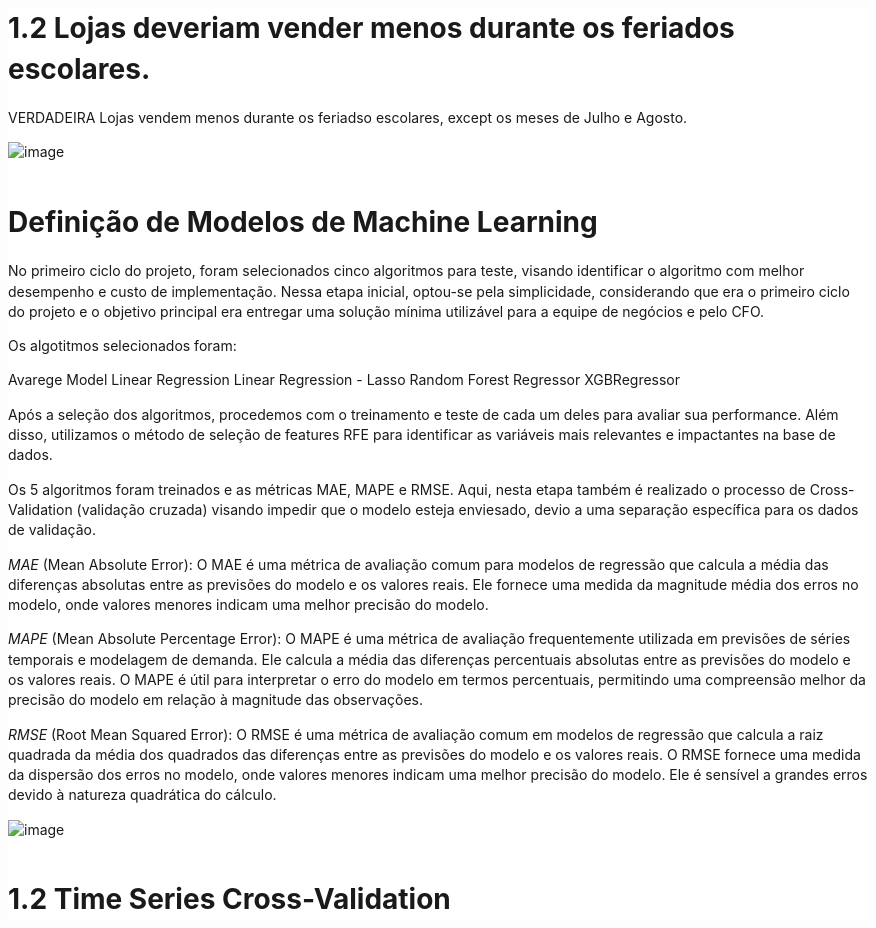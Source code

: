 
# 1.2 Lojas deveriam vender menos durante os feriados escolares.

VERDADEIRA Lojas vendem menos durante os feriadso escolares, except os meses de Julho e Agosto.

![image](https://github.com/user-attachments/assets/9bfa0bae-296f-4127-9007-903db611538a)


# Definição de Modelos de Machine Learning
No primeiro ciclo do projeto, foram selecionados cinco algoritmos para teste, visando identificar o algoritmo com melhor desempenho e custo de implementação. Nessa etapa inicial, optou-se pela simplicidade, considerando que era o primeiro ciclo do projeto e o objetivo principal era entregar uma solução mínima utilizável para a equipe de negócios e pelo CFO.

Os algotitmos selecionados foram:

Avarege Model
Linear Regression
Linear Regression - Lasso
Random Forest Regressor
XGBRegressor

Após a seleção dos algoritmos, procedemos com o treinamento e teste de cada um deles para avaliar sua performance. Além disso, utilizamos o método de seleção de features RFE para identificar as variáveis mais relevantes e impactantes na base de dados.

Os 5 algoritmos foram treinados e as métricas MAE, MAPE e RMSE. Aqui, nesta etapa também é realizado o processo de Cross-Validation (validação cruzada) visando impedir que o modelo esteja enviesado, devio a uma separação específica para os dados de validação.

*MAE* (Mean Absolute Error): O MAE é uma métrica de avaliação comum para modelos de regressão que calcula a média das diferenças absolutas entre as previsões do modelo e os valores reais. Ele fornece uma medida da magnitude média dos erros no modelo, onde valores menores indicam uma melhor precisão do modelo.

*MAPE* (Mean Absolute Percentage Error): O MAPE é uma métrica de avaliação frequentemente utilizada em previsões de séries temporais e modelagem de demanda. Ele calcula a média das diferenças percentuais absolutas entre as previsões do modelo e os valores reais. O MAPE é útil para interpretar o erro do modelo em termos percentuais, permitindo uma compreensão melhor da precisão do modelo em relação à magnitude das observações.

*RMSE* (Root Mean Squared Error): O RMSE é uma métrica de avaliação comum em modelos de regressão que calcula a raiz quadrada da média dos quadrados das diferenças entre as previsões do modelo e os valores reais. O RMSE fornece uma medida da dispersão dos erros no modelo, onde valores menores indicam uma melhor precisão do modelo. Ele é sensível a grandes erros devido à natureza quadrática do cálculo.

![image](https://github.com/user-attachments/assets/a95011b4-d31e-45ee-8091-bc9d2b9a7dd4)


# 1.2 Time Series Cross-Validation
